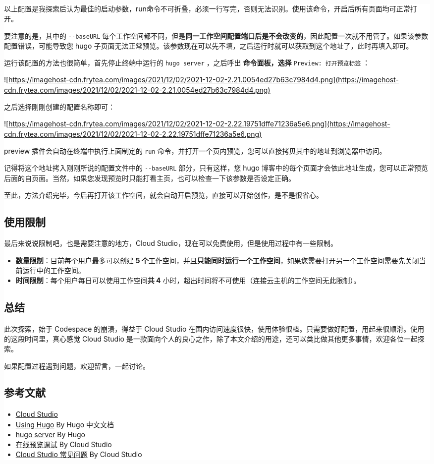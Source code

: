 以上配置是我探索后认为最佳的启动参数，run命令不可折叠，必须一行写完，否则无法识别。使用该命令，开启后所有页面均可正常打开。

要注意的是，其中的 `--baseURL` 每个工作空间都不同，但是**同一工作空间配置端口后是不会改变的**，因此配置一次就不用管了。如果该参数配置错误，可能导致您 hugo 子页面无法正常预览。该参数现在可以先不填，之后运行时就可以获取到这个地址了，此时再填入即可。

运行该配置的方法也很简单，首先停止终端中运行的 `hugo server` ，之后呼出 **命令面板，选择** `Preview: 打开预览标签` ：

![https://imagehost-cdn.frytea.com/images/2021/12/02/2021-12-02-2.21.0054ed27b63c7984d4.png](https://imagehost-cdn.frytea.com/images/2021/12/02/2021-12-02-2.21.0054ed27b63c7984d4.png)

之后选择刚刚创建的配置名称即可：

![https://imagehost-cdn.frytea.com/images/2021/12/02/2021-12-02-2.22.19751dffe71236a5e6.png](https://imagehost-cdn.frytea.com/images/2021/12/02/2021-12-02-2.22.19751dffe71236a5e6.png)

preview 插件会自动在终端中执行上面制定的 `run` 命令，并打开一个页内预览，您可以直接拷贝其中的地址到浏览器中访问。

记得将这个地址拷入刚刚所说的配置文件中的 `--baseURL` 部分，只有这样，您 hugo 博客中的每个页面才会依此地址生成，您可以正常预览后面的自页面。当然，如果您发现预览时只能打看主页，也可以检查一下该参数是否设定正确。

至此，方法介绍完毕，今后再打开该工作空间，就会自动开启预览，直接可以开始创作，是不是很省心。

## 使用限制

最后来说说限制吧，也是需要注意的地方，Cloud Studio，现在可以免费使用，但是使用过程中有一些限制。

- **数量限制**：目前每个用户最多可以创建 **5 个**工作空间，并且**只能同时运行一个工作空间**，如果您需要打开另一个工作空间需要先关闭当前运行中的工作空间。
- **时间限制**：每个用户每日可以使用工作空间**共 4** 小时，超出时间将不可使用（连接云主机的工作空间无此限制）。

## 总结

此次探索，始于 Codespace 的崩溃，得益于 Cloud Studio 在国内访问速度很快，使用体验很棒。只需要做好配置，用起来很顺滑。使用的这段时间里，真心感觉 Cloud Studio 是一款面向个人的良心之作，除了本文介绍的用途，还可以类比做其他更多事情，欢迎各位一起探索。

如果配置过程遇到问题，欢迎留言，一起讨论。

## 参考文献

- [Cloud Studio](https://cloudstudio.net/)
- [Using Hugo](https://www.gohugo.org/doc/overview/usage/) By Hugo 中文文档
- [hugo server](https://gohugo.io/commands/hugo_server/#options) By Hugo
- [在线预览调试](https://cloudstudio.net/docs/guide/preview.html#%E5%88%9B%E5%BB%BA%E5%B7%A5%E4%BD%9C%E7%A9%BA%E9%97%B4) By Cloud Studio
- [Cloud Studio 常见问题](https://cloudstudio.net/docs/others/#cloud-studio-%E6%98%AF%E4%BB%80%E4%B9%88%EF%BC%9F) By Cloud Studio